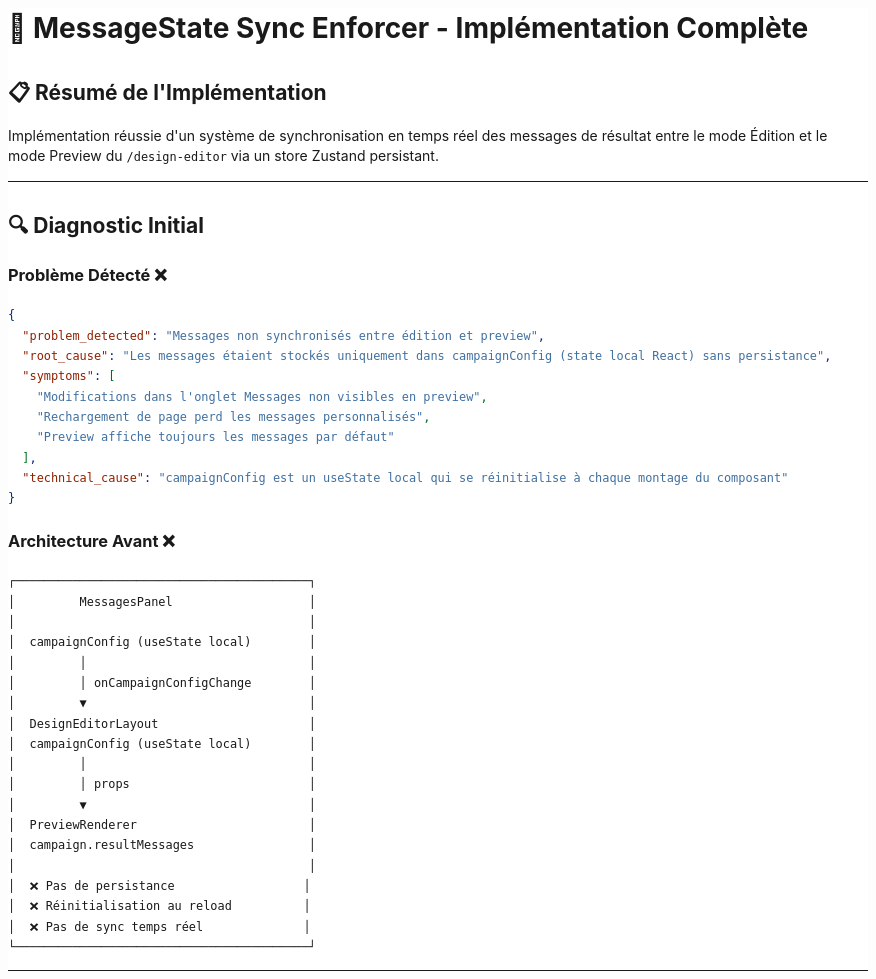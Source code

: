 # 🎯 MessageState Sync Enforcer - Implémentation Complète

## 📋 Résumé de l'Implémentation

Implémentation réussie d'un système de synchronisation en temps réel des messages de résultat entre le mode Édition et le mode Preview du `/design-editor` via un store Zustand persistant.

---

## 🔍 Diagnostic Initial

### Problème Détecté ❌

```json
{
  "problem_detected": "Messages non synchronisés entre édition et preview",
  "root_cause": "Les messages étaient stockés uniquement dans campaignConfig (state local React) sans persistance",
  "symptoms": [
    "Modifications dans l'onglet Messages non visibles en preview",
    "Rechargement de page perd les messages personnalisés",
    "Preview affiche toujours les messages par défaut"
  ],
  "technical_cause": "campaignConfig est un useState local qui se réinitialise à chaque montage du composant"
}
```

### Architecture Avant ❌

```
┌─────────────────────────────────────────┐
│         MessagesPanel                   │
│                                         │
│  campaignConfig (useState local)        │
│         │                               │
│         │ onCampaignConfigChange        │
│         ▼                               │
│  DesignEditorLayout                     │
│  campaignConfig (useState local)        │
│         │                               │
│         │ props                         │
│         ▼                               │
│  PreviewRenderer                        │
│  campaign.resultMessages                │
│                                         │
│  ❌ Pas de persistance                  │
│  ❌ Réinitialisation au reload          │
│  ❌ Pas de sync temps réel              │
└─────────────────────────────────────────┘
```

---
